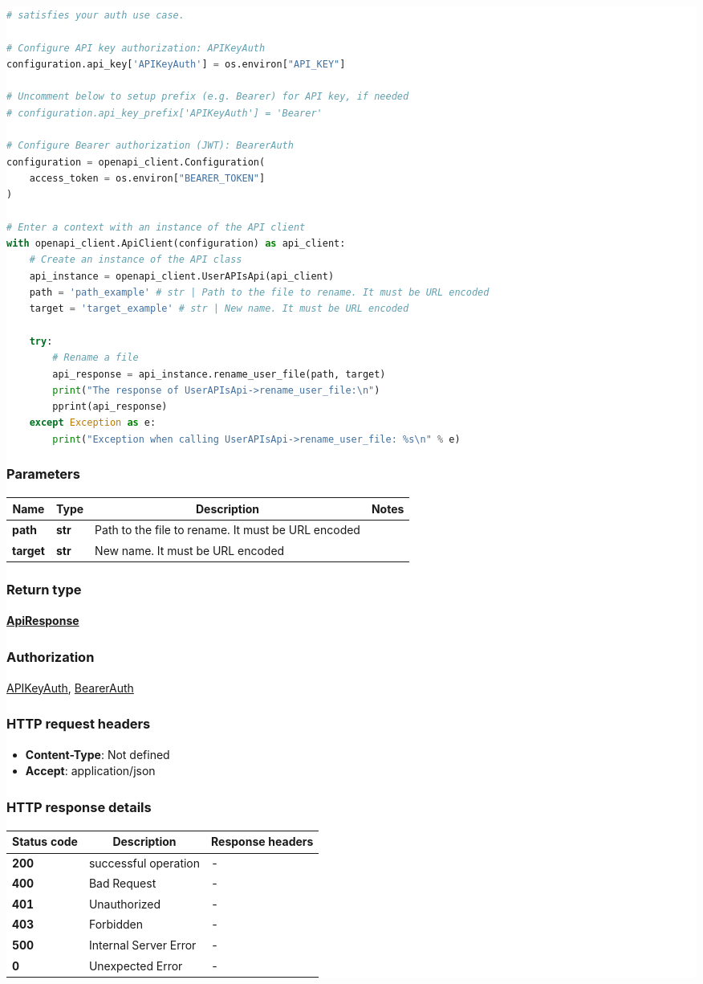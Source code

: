 ```python
# satisfies your auth use case.

# Configure API key authorization: APIKeyAuth
configuration.api_key['APIKeyAuth'] = os.environ["API_KEY"]

# Uncomment below to setup prefix (e.g. Bearer) for API key, if needed
# configuration.api_key_prefix['APIKeyAuth'] = 'Bearer'

# Configure Bearer authorization (JWT): BearerAuth
configuration = openapi_client.Configuration(
    access_token = os.environ["BEARER_TOKEN"]
)

# Enter a context with an instance of the API client
with openapi_client.ApiClient(configuration) as api_client:
    # Create an instance of the API class
    api_instance = openapi_client.UserAPIsApi(api_client)
    path = 'path_example' # str | Path to the file to rename. It must be URL encoded
    target = 'target_example' # str | New name. It must be URL encoded

    try:
        # Rename a file
        api_response = api_instance.rename_user_file(path, target)
        print("The response of UserAPIsApi->rename_user_file:\n")
        pprint(api_response)
    except Exception as e:
        print("Exception when calling UserAPIsApi->rename_user_file: %s\n" % e)
```



### Parameters

Name | Type | Description  | Notes
------------- | ------------- | ------------- | -------------
 **path** | **str**| Path to the file to rename. It must be URL encoded |
 **target** | **str**| New name. It must be URL encoded |

### Return type

[**ApiResponse**](ApiResponse.md)

### Authorization

[APIKeyAuth](../README.md#APIKeyAuth), [BearerAuth](../README.md#BearerAuth)

### HTTP request headers

 - **Content-Type**: Not defined
 - **Accept**: application/json

### HTTP response details
| Status code | Description | Response headers |
|-------------|-------------|------------------|
**200** | successful operation |  -  |
**400** | Bad Request |  -  |
**401** | Unauthorized |  -  |
**403** | Forbidden |  -  |
**500** | Internal Server Error |  -  |
**0** | Unexpected Error |  -  |
